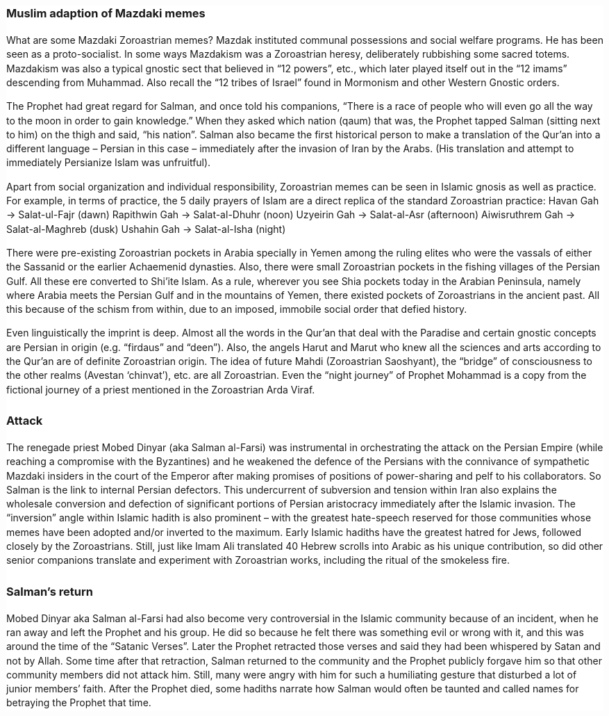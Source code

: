 ### Muslim adaption of Mazdaki memes
What are some Mazdaki Zoroastrian memes? Mazdak instituted communal possessions and social welfare programs. He has been seen as a proto-socialist. In some ways Mazdakism was a Zoroastrian heresy, deliberately rubbishing some sacred totems. Mazdakism was also a typical gnostic sect that believed in “12 powers”, etc., which later played itself out in the “12 imams” descending from Muhammad. Also recall the “12 tribes of Israel” found in Mormonism and other Western Gnostic orders.

The Prophet had great regard for Salman, and once told his companions, “There is a race of people who will even go all the way to the moon in order to gain knowledge.” When they asked which nation (qaum) that was, the Prophet tapped Salman (sitting next to him) on the thigh and said, “his nation”. Salman also became the first historical person to make a translation of the Qur’an into a different language – Persian in this case – immediately after the invasion of Iran by the Arabs. (His translation and attempt to immediately Persianize Islam was unfruitful).

Apart from social organization and individual responsibility, Zoroastrian memes can be seen in Islamic gnosis as well as practice. For example, in terms of practice, the 5 daily prayers of Islam are a direct replica of the standard Zoroastrian practice: Havan Gah -> Salat-ul-Fajr (dawn) Rapithwin Gah -> Salat-al-Dhuhr (noon) Uzyeirin Gah -> Salat-al-Asr (afternoon) Aiwisruthrem Gah -> Salat-al-Maghreb (dusk) Ushahin Gah -> Salat-al-Isha (night)

There were pre-existing Zoroastrian pockets in Arabia specially in Yemen among the ruling elites who were the vassals of either the Sassanid or the earlier Achaemenid dynasties. Also, there were small Zoroastrian pockets in the fishing villages of the Persian Gulf. All these ere converted to Shi’ite Islam. As a rule, wherever you see Shia pockets today in the Arabian Peninsula, namely where Arabia meets the Persian Gulf and in the mountains of Yemen, there existed pockets of Zoroastrians in the ancient past. All this because of the schism from within, due to an imposed, immobile social order that defied history.

Even linguistically the imprint is deep. Almost all the words in the Qur’an that deal with the Paradise and certain gnostic concepts are Persian in origin (e.g. “firdaus” and “deen”). Also, the angels Harut and Marut who knew all the sciences and arts according to the Qur’an are of definite Zoroastrian origin. The idea of future Mahdi (Zoroastrian Saoshyant), the “bridge” of consciousness to the other realms (Avestan ‘chinvat’), etc. are all Zoroastrian. Even the “night journey” of Prophet Mohammad is a copy from the fictional journey of a priest mentioned in the Zoroastrian Arda Viraf.

### Attack
The renegade priest Mobed Dinyar (aka Salman al-Farsi) was instrumental in orchestrating the attack on the Persian Empire (while reaching a compromise with the Byzantines) and he weakened the defence of the Persians with the connivance of sympathetic Mazdaki insiders in the court of the Emperor after making promises of positions of power-sharing and pelf to his collaborators. So Salman is the link to internal Persian defectors. This undercurrent of subversion and tension within Iran also explains the wholesale conversion and defection of significant portions of Persian aristocracy immediately after the Islamic invasion. The “inversion” angle within Islamic hadith is also prominent – with the greatest hate-speech reserved for those communities whose memes have been adopted and/or inverted to the maximum. Early Islamic hadiths have the greatest hatred for Jews, followed closely by the Zoroastrians. Still, just like Imam Ali translated 40 Hebrew scrolls into Arabic as his unique contribution, so did other senior companions translate and experiment with Zoroastrian works, including the ritual of the smokeless fire.

### Salman’s return
Mobed Dinyar aka Salman al-Farsi had also become very controversial in the Islamic community because of an incident, when he ran away and left the Prophet and his group. He did so because he felt there was something evil or wrong with it, and this was around the time of the “Satanic Verses”. Later the Prophet retracted those verses and said they had been whispered by Satan and not by Allah. Some time after that retraction, Salman returned to the community and the Prophet publicly forgave him so that other community members did not attack him. Still, many were angry with him for such a humiliating gesture that disturbed a lot of junior members’ faith. After the Prophet died, some hadiths narrate how Salman would often be taunted and called names for betraying the Prophet that time.
